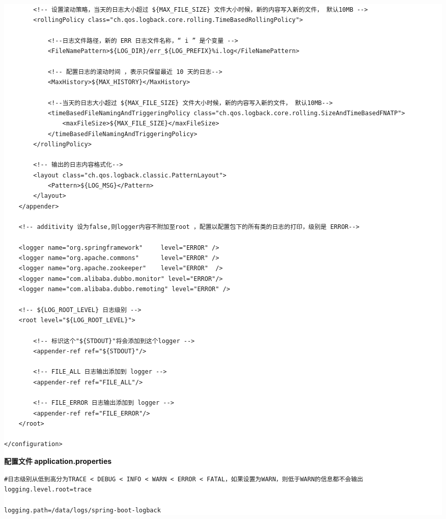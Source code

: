 ```
        <!-- 设置滚动策略，当天的日志大小超过 ${MAX_FILE_SIZE} 文件大小时候，新的内容写入新的文件， 默认10MB -->
        <rollingPolicy class="ch.qos.logback.core.rolling.TimeBasedRollingPolicy">

            <!--日志文件路径，新的 ERR 日志文件名称，“ i ” 是个变量 -->
            <FileNamePattern>${LOG_DIR}/err_${LOG_PREFIX}%i.log</FileNamePattern>

            <!-- 配置日志的滚动时间 ，表示只保留最近 10 天的日志-->
            <MaxHistory>${MAX_HISTORY}</MaxHistory>

            <!--当天的日志大小超过 ${MAX_FILE_SIZE} 文件大小时候，新的内容写入新的文件， 默认10MB-->
            <timeBasedFileNamingAndTriggeringPolicy class="ch.qos.logback.core.rolling.SizeAndTimeBasedFNATP">
                <maxFileSize>${MAX_FILE_SIZE}</maxFileSize>
            </timeBasedFileNamingAndTriggeringPolicy>
        </rollingPolicy>

        <!-- 输出的日志内容格式化-->
        <layout class="ch.qos.logback.classic.PatternLayout">
            <Pattern>${LOG_MSG}</Pattern>
        </layout>
    </appender>

    <!-- additivity 设为false,则logger内容不附加至root ，配置以配置包下的所有类的日志的打印，级别是 ERROR-->

    <logger name="org.springframework"     level="ERROR" />
    <logger name="org.apache.commons"      level="ERROR" />
    <logger name="org.apache.zookeeper"    level="ERROR"  />
    <logger name="com.alibaba.dubbo.monitor" level="ERROR"/>
    <logger name="com.alibaba.dubbo.remoting" level="ERROR" />

    <!-- ${LOG_ROOT_LEVEL} 日志级别 -->
    <root level="${LOG_ROOT_LEVEL}">

        <!-- 标识这个"${STDOUT}"将会添加到这个logger -->
        <appender-ref ref="${STDOUT}"/>

        <!-- FILE_ALL 日志输出添加到 logger -->
        <appender-ref ref="FILE_ALL"/>

        <!-- FILE_ERROR 日志输出添加到 logger -->
        <appender-ref ref="FILE_ERROR"/>
    </root>

</configuration>
```

**配置文件  application.properties**

```
#日志级别从低到高分为TRACE < DEBUG < INFO < WARN < ERROR < FATAL，如果设置为WARN，则低于WARN的信息都不会输出
logging.level.root=trace

logging.path=/data/logs/spring-boot-logback
```
